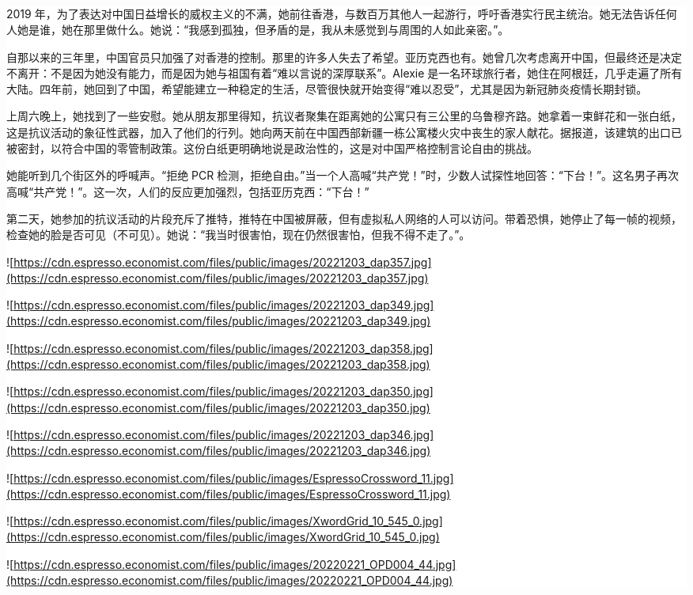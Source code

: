 2019 年，为了表达对中国日益增长的威权主义的不满，她前往香港，与数百万其他人一起游行，呼吁香港实行民主统治。她无法告诉任何人她是谁，她在那里做什么。她说：“我感到孤独，但矛盾的是，我从未感觉到与周围的人如此亲密。”。

自那以来的三年里，中国官员只加强了对香港的控制。那里的许多人失去了希望。亚历克西也有。她曾几次考虑离开中国，但最终还是决定不离开：不是因为她没有能力，而是因为她与祖国有着“难以言说的深厚联系”。Alexie 是一名环球旅行者，她住在阿根廷，几乎走遍了所有大陆。四年前，她回到了中国，希望能建立一种稳定的生活，尽管很快就开始变得“难以忍受”，尤其是因为新冠肺炎疫情长期封锁。

上周六晚上，她找到了一些安慰。她从朋友那里得知，抗议者聚集在距离她的公寓只有三公里的乌鲁穆齐路。她拿着一束鲜花和一张白纸，这是抗议活动的象征性武器，加入了他们的行列。她向两天前在中国西部新疆一栋公寓楼火灾中丧生的家人献花。据报道，该建筑的出口已被密封，以符合中国的零管制政策。这份白纸更明确地说是政治性的，这是对中国严格控制言论自由的挑战。

她能听到几个街区外的呼喊声。“拒绝 PCR 检测，拒绝自由。”当一个人高喊“共产党！”时，少数人试探性地回答：“下台！”。这名男子再次高喊“共产党！”。这一次，人们的反应更加强烈，包括亚历克西：“下台！”

第二天，她参加的抗议活动的片段充斥了推特，推特在中国被屏蔽，但有虚拟私人网络的人可以访问。带着恐惧，她停止了每一帧的视频，检查她的脸是否可见（不可见）。她说：“我当时很害怕，现在仍然很害怕，但我不得不走了。”。

![https://cdn.espresso.economist.com/files/public/images/20221203_dap357.jpg](https://cdn.espresso.economist.com/files/public/images/20221203_dap357.jpg)

![https://cdn.espresso.economist.com/files/public/images/20221203_dap349.jpg](https://cdn.espresso.economist.com/files/public/images/20221203_dap349.jpg)

![https://cdn.espresso.economist.com/files/public/images/20221203_dap358.jpg](https://cdn.espresso.economist.com/files/public/images/20221203_dap358.jpg)

![https://cdn.espresso.economist.com/files/public/images/20221203_dap350.jpg](https://cdn.espresso.economist.com/files/public/images/20221203_dap350.jpg)

![https://cdn.espresso.economist.com/files/public/images/20221203_dap346.jpg](https://cdn.espresso.economist.com/files/public/images/20221203_dap346.jpg)

![https://cdn.espresso.economist.com/files/public/images/EspressoCrossword_11.jpg](https://cdn.espresso.economist.com/files/public/images/EspressoCrossword_11.jpg)

![https://cdn.espresso.economist.com/files/public/images/XwordGrid_10_545_0.jpg](https://cdn.espresso.economist.com/files/public/images/XwordGrid_10_545_0.jpg)

![https://cdn.espresso.economist.com/files/public/images/20220221_OPD004_44.jpg](https://cdn.espresso.economist.com/files/public/images/20220221_OPD004_44.jpg)
